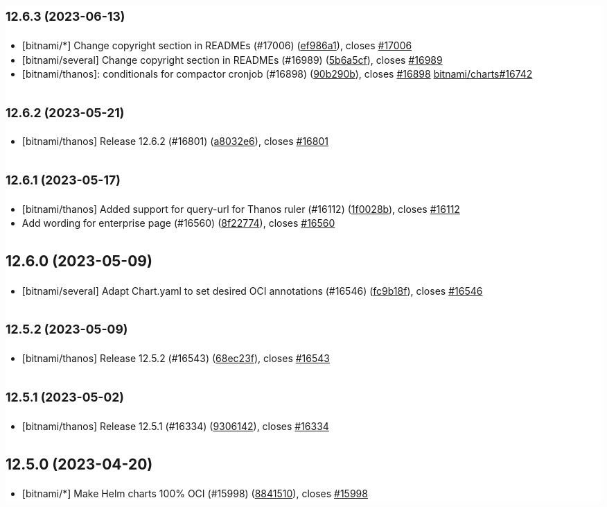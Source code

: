 ## <small>12.6.3 (2023-06-13)</small>

* [bitnami/*] Change copyright section in READMEs (#17006) ([ef986a1](https://github.com/bitnami/charts/commit/ef986a1605241102b3dcafe9fd8089e6fc1201ad)), closes [#17006](https://github.com/bitnami/charts/issues/17006)
* [bitnami/several] Change copyright section in READMEs (#16989) ([5b6a5cf](https://github.com/bitnami/charts/commit/5b6a5cfb7625a751848a2e5cd796bd7278f406ca)), closes [#16989](https://github.com/bitnami/charts/issues/16989)
* [bitnami/thanos]: conditionals for compactor cronjob (#16898) ([90b290b](https://github.com/bitnami/charts/commit/90b290bdf4ab9200fa6f307ae4d8f9804b16cce4)), closes [#16898](https://github.com/bitnami/charts/issues/16898) [bitnami/charts#16742](https://github.com/bitnami/charts/issues/16742)

## <small>12.6.2 (2023-05-21)</small>

* [bitnami/thanos] Release 12.6.2 (#16801) ([a8032e6](https://github.com/bitnami/charts/commit/a8032e67b688c07673564a47098e586f4c26c1c6)), closes [#16801](https://github.com/bitnami/charts/issues/16801)

## <small>12.6.1 (2023-05-17)</small>

* [bitnami/thanos] Added support for query-url for Thanos ruler  (#16112) ([1f0028b](https://github.com/bitnami/charts/commit/1f0028bb009582b1bddefd1a84533e4b58fd1d63)), closes [#16112](https://github.com/bitnami/charts/issues/16112)
* Add wording for enterprise page (#16560) ([8f22774](https://github.com/bitnami/charts/commit/8f2277440b976d52785ba9149762ad8620a73d1f)), closes [#16560](https://github.com/bitnami/charts/issues/16560)

## 12.6.0 (2023-05-09)

* [bitnami/several] Adapt Chart.yaml to set desired OCI annotations (#16546) ([fc9b18f](https://github.com/bitnami/charts/commit/fc9b18f2e98805d4df629acbcde696f44f973344)), closes [#16546](https://github.com/bitnami/charts/issues/16546)

## <small>12.5.2 (2023-05-09)</small>

* [bitnami/thanos] Release 12.5.2 (#16543) ([68ec23f](https://github.com/bitnami/charts/commit/68ec23f1195fb9b171c1c5df874f5791916e4065)), closes [#16543](https://github.com/bitnami/charts/issues/16543)

## <small>12.5.1 (2023-05-02)</small>

* [bitnami/thanos] Release 12.5.1 (#16334) ([9306142](https://github.com/bitnami/charts/commit/930614258356e9de94bbd92bcb549de29b8e4fa8)), closes [#16334](https://github.com/bitnami/charts/issues/16334)

## 12.5.0 (2023-04-20)

* [bitnami/*] Make Helm charts 100% OCI (#15998) ([8841510](https://github.com/bitnami/charts/commit/884151035efcbf2e1b3206e7def85511073fb57d)), closes [#15998](https://github.com/bitnami/charts/issues/15998)
